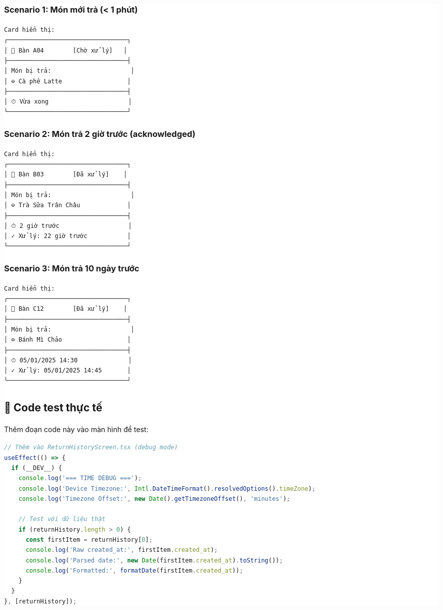 ### Scenario 1: Món mới trả (< 1 phút)
```
Card hiển thị:
┌─────────────────────────────────┐
│ 🍴 Bàn A04        [Chờ xử lý]   │
├─────────────────────────────────┤
│ Món bị trả:                      │
│ ⊖ Cà phê Latte                  │
├─────────────────────────────────┤
│ ⏱ Vừa xong                      │
└─────────────────────────────────┘
```

### Scenario 2: Món trả 2 giờ trước (acknowledged)
```
Card hiển thị:
┌─────────────────────────────────┐
│ 🍴 Bàn B03        [Đã xử lý]    │
├─────────────────────────────────┤
│ Món bị trả:                      │
│ ⊖ Trà Sữa Trân Châu             │
├─────────────────────────────────┤
│ ⏱ 2 giờ trước                   │
│ ✓ Xử lý: 22 giờ trước           │
└─────────────────────────────────┘
```

### Scenario 3: Món trả 10 ngày trước
```
Card hiển thị:
┌─────────────────────────────────┐
│ 🍴 Bàn C12        [Đã xử lý]    │
├─────────────────────────────────┤
│ Món bị trả:                      │
│ ⊖ Bánh Mì Chảo                  │
├─────────────────────────────────┤
│ ⏱ 05/01/2025 14:30              │
│ ✓ Xử lý: 05/01/2025 14:45       │
└─────────────────────────────────┘
```

## 🧪 Code test thực tế

Thêm đoạn code này vào màn hình để test:

```typescript
// Thêm vào ReturnHistoryScreen.tsx (debug mode)
useEffect(() => {
  if (__DEV__) {
    console.log('=== TIME DEBUG ===');
    console.log('Device Timezone:', Intl.DateTimeFormat().resolvedOptions().timeZone);
    console.log('Timezone Offset:', new Date().getTimezoneOffset(), 'minutes');
    
    // Test với dữ liệu thật
    if (returnHistory.length > 0) {
      const firstItem = returnHistory[0];
      console.log('Raw created_at:', firstItem.created_at);
      console.log('Parsed date:', new Date(firstItem.created_at).toString());
      console.log('Formatted:', formatDate(firstItem.created_at));
    }
  }
}, [returnHistory]);
```
